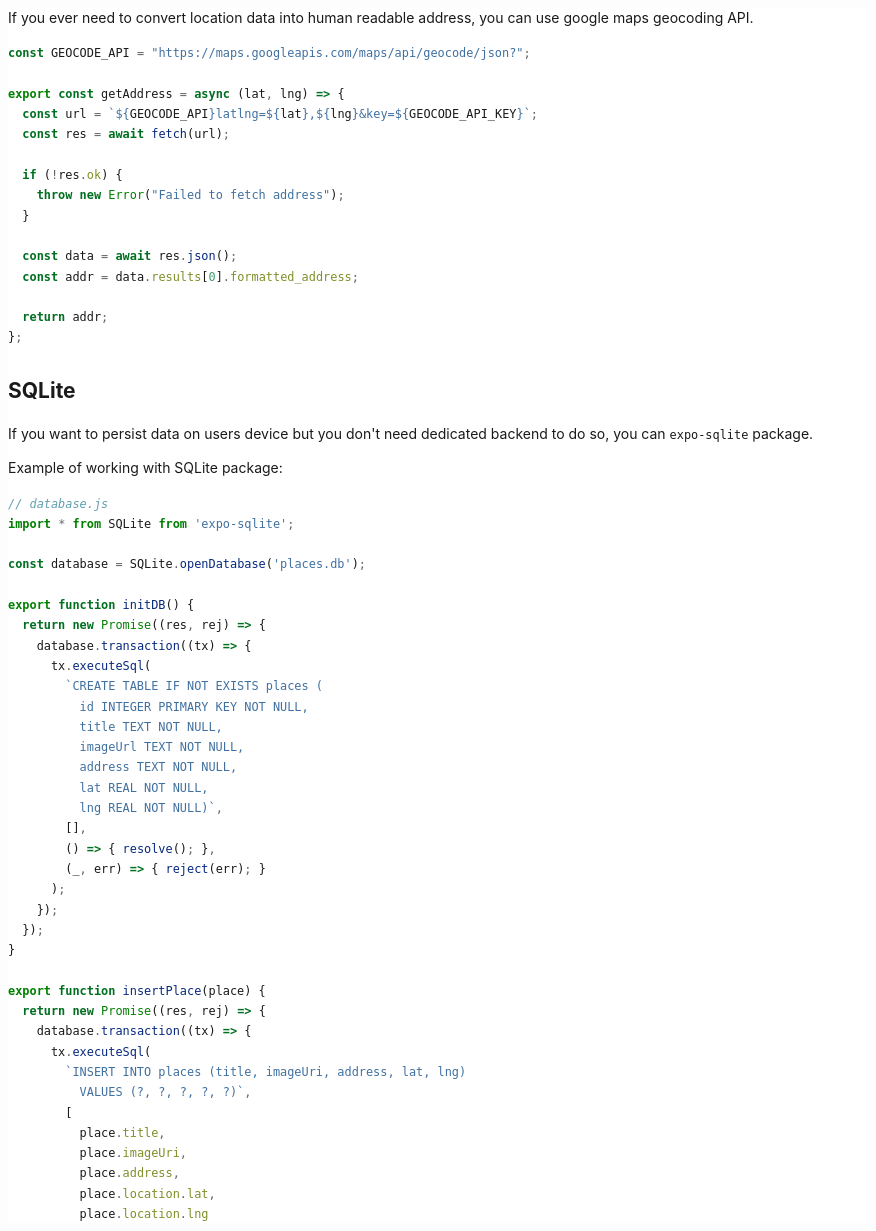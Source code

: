 
If you ever need to convert location data into human readable address, you can use google maps geocoding API.

```js
const GEOCODE_API = "https://maps.googleapis.com/maps/api/geocode/json?";

export const getAddress = async (lat, lng) => {
  const url = `${GEOCODE_API}latlng=${lat},${lng}&key=${GEOCODE_API_KEY}`;
  const res = await fetch(url);

  if (!res.ok) {
    throw new Error("Failed to fetch address");
  }

  const data = await res.json();
  const addr = data.results[0].formatted_address;

  return addr;
};
```

## SQLite

If you want to persist data on users device but you don't need dedicated backend to do so, you can `expo-sqlite` package.

Example of working with SQLite package:

```js
// database.js
import * from SQLite from 'expo-sqlite';

const database = SQLite.openDatabase('places.db');

export function initDB() {
  return new Promise((res, rej) => {
    database.transaction((tx) => {
      tx.executeSql(
        `CREATE TABLE IF NOT EXISTS places (
          id INTEGER PRIMARY KEY NOT NULL,
          title TEXT NOT NULL,
          imageUrl TEXT NOT NULL,
          address TEXT NOT NULL,
          lat REAL NOT NULL,
          lng REAL NOT NULL)`,
        [],
        () => { resolve(); },
        (_, err) => { reject(err); }
      );
    });
  });
}

export function insertPlace(place) {
  return new Promise((res, rej) => {
    database.transaction((tx) => {
      tx.executeSql(
        `INSERT INTO places (title, imageUri, address, lat, lng)
          VALUES (?, ?, ?, ?, ?)`,
        [
          place.title,
          place.imageUri,
          place.address,
          place.location.lat,
          place.location.lng
```